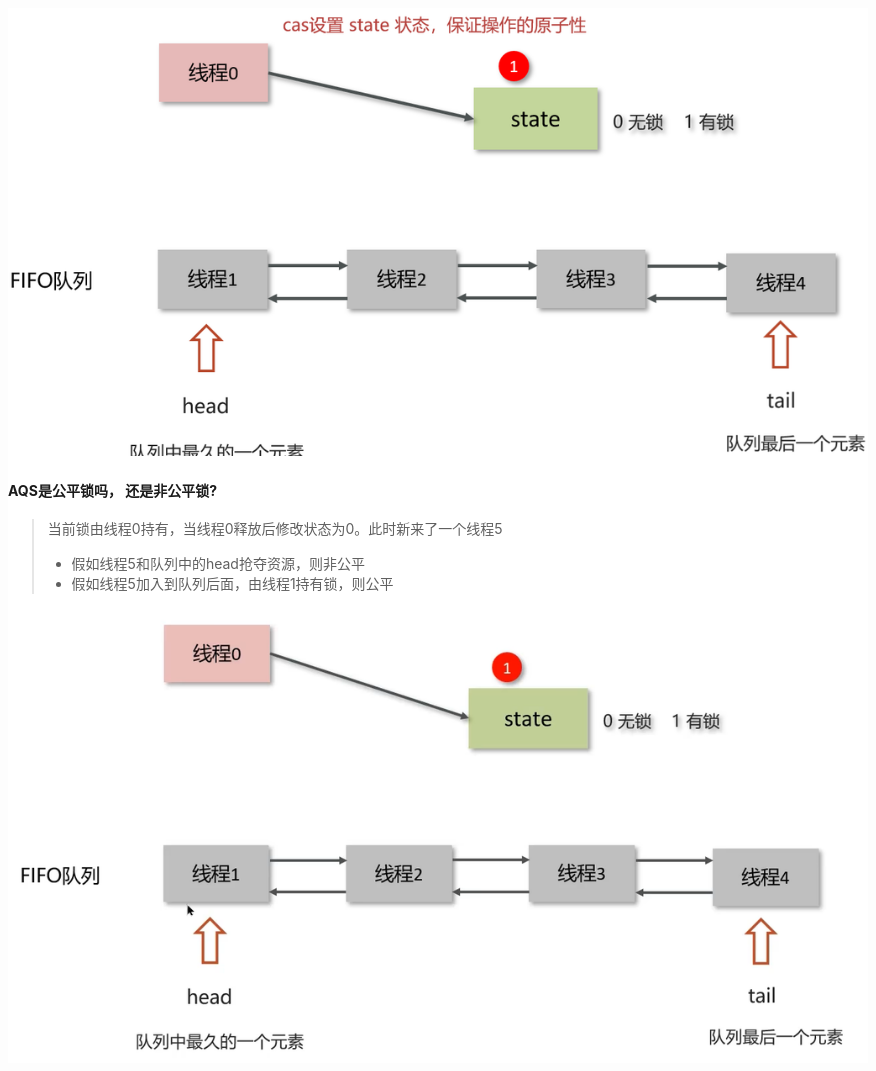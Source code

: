 ![pic_4527ebee.png](./多线程.assets/pic_4527ebee.png)

#### AQS是公平锁吗， 还是非公平锁? 

> 当前锁由线程0持有，当线程0释放后修改状态为0。此时新来了一个线程5
>
> - 假如线程5和队列中的head抢夺资源，则非公平
> - 假如线程5加入到队列后面，由线程1持有锁，则公平

![image-20240926161902028](./多线程.assets/image-20240926161902028.png)
